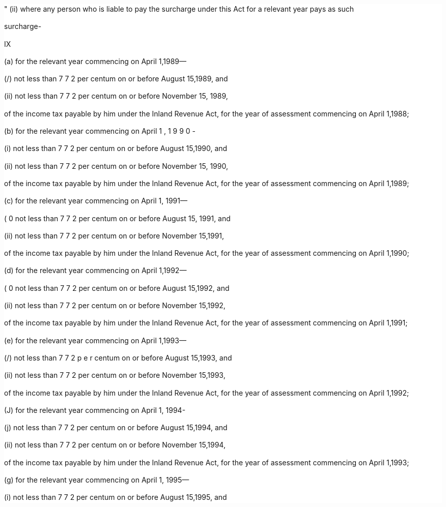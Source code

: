 " (ii) where any person who is liable to pay the surcharge under this Act for a relevant year pays as such

surcharge-

IX

(a) for the relevant year commencing on April 1,1989—

(/) not less than 7 7 2 per centum on or before August 15,1989, and

(ii) not less than 7 7 2 per centum on or before November 15, 1989,

of the income tax payable by him under the Inland Revenue Act, for the year of assessment commencing on April 1,1988;

(b) for the relevant year commencing on April 1 , 1 9 9 0 -

(i) not less than 7 7 2 per centum on or before August 15,1990, and

(ii) not less than 7 7 2 per centum on or before November 15, 1990,

of the income tax payable by him under the Inland Revenue Act, for the year of assessment commencing on April 1,1989;

(c) for the relevant year commencing on April 1, 1991—

( 0 not less than 7 7 2 per centum on or before August 15, 1991, and

(ii) not less than 7 7 2 per centum on or before November 15,1991,

of the income tax payable by him under the Inland Revenue Act, for the year of assessment commencing on April 1,1990;

(d) for the relevant year commencing on April 1,1992—

( 0 not less than 7 7 2 per centum on or before August 15,1992, and

(ii) not less than 7 7 2 per centum on or before November 15,1992,

of the income tax payable by him under the Inland Revenue Act, for the year of assessment commencing on April 1,1991;

(e) for the relevant year commencing on April 1,1993—

(/) not less than 7 7 2 p e r centum on or before August 15,1993, and

(ii) not less than 7 7 2 per centum on or before November 15,1993,

of the income tax payable by him under the Inland Revenue Act, for the year of assessment commencing on April 1,1992;

(J) for the relevant year commencing on April 1, 1994-

(j) not less than 7 7 2 per centum on or before August 15,1994, and

(ii) not less than 7 7 2 per centum on or before November 15,1994,

of the income tax payable by him under the Inland Revenue Act, for the year of assessment commencing on April 1,1993;

(g) for the relevant year commencing on April 1, 1995—

(i) not less than 7 7 2 per centum on or before August 15,1995, and
